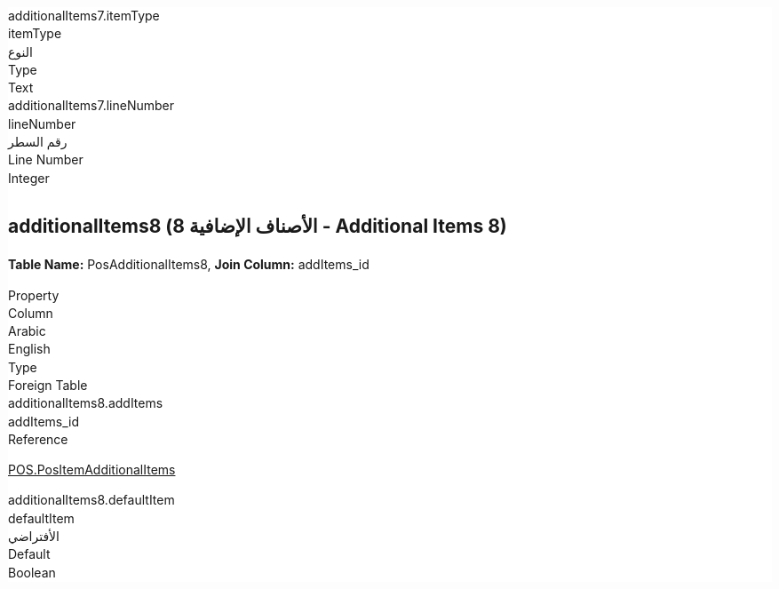 <div class="row searchable" id="additionalItems7.itemType">
<div class="cell" data-label="Property">additionalItems7.itemType</div>
<div class="cell" data-label="Column">itemType</div>
<div class="cell" data-label="Arabic">النوع</div>
<div class="cell" data-label="English">Type</div>
<div class="cell" data-label="Type">Text</div>

</div>

<div class="row searchable" id="additionalItems7.lineNumber">
<div class="cell" data-label="Property">additionalItems7.lineNumber</div>
<div class="cell" data-label="Column">lineNumber</div>
<div class="cell" data-label="Arabic">رقم السطر</div>
<div class="cell" data-label="English">Line Number</div>
<div class="cell" data-label="Type">Integer</div>

</div>


</div>
</div>

<div id='additionalItems8' title='additionalItems8' class='searchable'>

## additionalItems8 (الأصناف الإضافية 8 - Additional Items 8)
**Table Name:** PosAdditionalItems8, **Join Column:** addItems_id
<div class="nama-table">
<div class="row header-row">
<div class="cell">Property</div>
<div class="cell">Column</div>
<div class="cell">Arabic</div>
<div class="cell">English</div>
<div class="cell">Type</div>
<div class="cell">Foreign Table</div>
</div><div class="row searchable" id="additionalItems8.addItems">
<div class="cell" data-label="Property">additionalItems8.addItems</div>
<div class="cell" data-label="Column">addItems_id</div>
<div class="cell" data-label="Arabic"></div>
<div class="cell" data-label="English"></div>
<div class="cell" data-label="Type">Reference</div>
<div class="cell" data-label="Foreign Table">

 [POS.PosItemAdditionalItems](/modules/pos-app/POS.PosItemAdditionalItems.md) 
</div>
</div>

<div class="row searchable" id="additionalItems8.defaultItem">
<div class="cell" data-label="Property">additionalItems8.defaultItem</div>
<div class="cell" data-label="Column">defaultItem</div>
<div class="cell" data-label="Arabic">الأفتراضي</div>
<div class="cell" data-label="English">Default</div>
<div class="cell" data-label="Type">Boolean</div>
